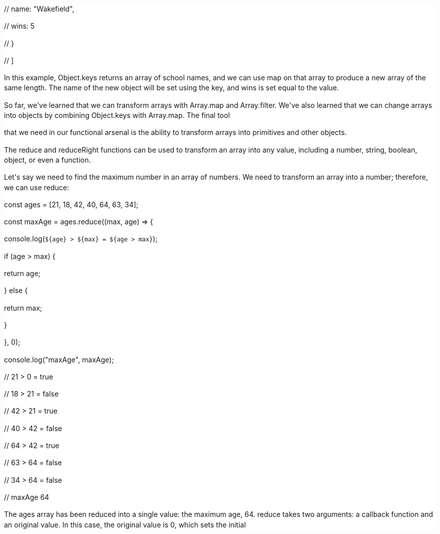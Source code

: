 // name: "Wakefield",

// wins: 5

// }

// ]

In this example, Object.keys returns an array of school names, and we can use map on that array to produce a new array of the same length. The name of the new object will be set using the key, and wins is set equal to the value.

So far, we've learned that we can transform arrays with Array.map and Array.filter. We've also learned that we can change arrays into objects by combining Object.keys with Array.map. The final tool

that we need in our functional arsenal is the ability to transform arrays into primitives and other objects.

The reduce and reduceRight functions can be used to transform an array into any value, including a number, string, boolean, object, or even a function.

Let's say we need to find the maximum number in an array of numbers. We need to transform an array into a number; therefore, we can use reduce:

const ages = [21, 18, 42, 40, 64, 63, 34];

const maxAge = ages.reduce((max, age) => {

console.log(`${age} > ${max} = ${age > max}`);

if (age > max) {

return age;

} else {

return max;

}

}, 0);

console.log("maxAge", maxAge);

// 21 > 0 = true

// 18 > 21 = false

// 42 > 21 = true

// 40 > 42 = false

// 64 > 42 = true

// 63 > 64 = false

// 34 > 64 = false

// maxAge 64

The ages array has been reduced into a single value: the maximum age, 64. reduce takes two arguments: a callback function and an original value. In this case, the original value is 0, which sets the initial
